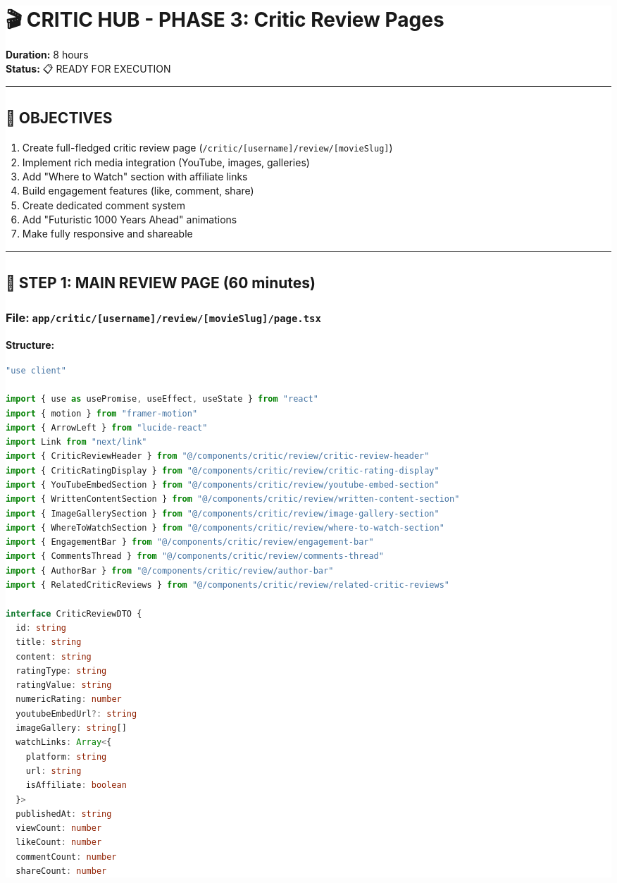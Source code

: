 # 🎬 CRITIC HUB - PHASE 3: Critic Review Pages

**Duration:** 8 hours  
**Status:** 📋 READY FOR EXECUTION

---

## 🎯 OBJECTIVES

1. Create full-fledged critic review page (`/critic/[username]/review/[movieSlug]`)
2. Implement rich media integration (YouTube, images, galleries)
3. Add "Where to Watch" section with affiliate links
4. Build engagement features (like, comment, share)
5. Create dedicated comment system
6. Add "Futuristic 1000 Years Ahead" animations
7. Make fully responsive and shareable

---

## 📄 STEP 1: MAIN REVIEW PAGE (60 minutes)

### **File:** `app/critic/[username]/review/[movieSlug]/page.tsx`

**Structure:**
```typescript
"use client"

import { use as usePromise, useEffect, useState } from "react"
import { motion } from "framer-motion"
import { ArrowLeft } from "lucide-react"
import Link from "next/link"
import { CriticReviewHeader } from "@/components/critic/review/critic-review-header"
import { CriticRatingDisplay } from "@/components/critic/review/critic-rating-display"
import { YouTubeEmbedSection } from "@/components/critic/review/youtube-embed-section"
import { WrittenContentSection } from "@/components/critic/review/written-content-section"
import { ImageGallerySection } from "@/components/critic/review/image-gallery-section"
import { WhereToWatchSection } from "@/components/critic/review/where-to-watch-section"
import { EngagementBar } from "@/components/critic/review/engagement-bar"
import { CommentsThread } from "@/components/critic/review/comments-thread"
import { AuthorBar } from "@/components/critic/review/author-bar"
import { RelatedCriticReviews } from "@/components/critic/review/related-critic-reviews"

interface CriticReviewDTO {
  id: string
  title: string
  content: string
  ratingType: string
  ratingValue: string
  numericRating: number
  youtubeEmbedUrl?: string
  imageGallery: string[]
  watchLinks: Array<{
    platform: string
    url: string
    isAffiliate: boolean
  }>
  publishedAt: string
  viewCount: number
  likeCount: number
  commentCount: number
  shareCount: number
```